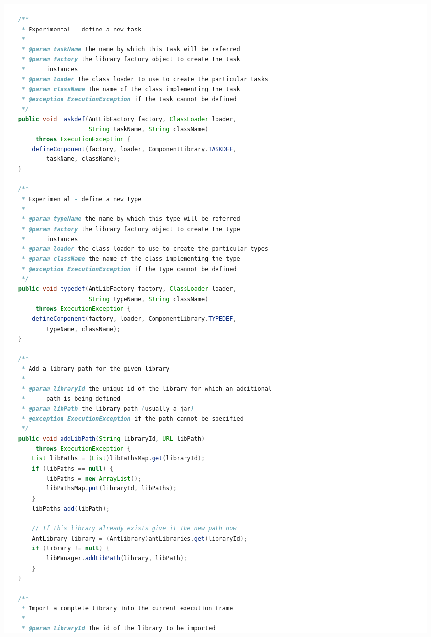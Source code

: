 ```java

    /**
     * Experimental - define a new task
     *
     * @param taskName the name by which this task will be referred
     * @param factory the library factory object to create the task
     *      instances
     * @param loader the class loader to use to create the particular tasks
     * @param className the name of the class implementing the task
     * @exception ExecutionException if the task cannot be defined
     */
    public void taskdef(AntLibFactory factory, ClassLoader loader,
                        String taskName, String className)
         throws ExecutionException {
        defineComponent(factory, loader, ComponentLibrary.TASKDEF,
            taskName, className);
    }

    /**
     * Experimental - define a new type
     *
     * @param typeName the name by which this type will be referred
     * @param factory the library factory object to create the type
     *      instances
     * @param loader the class loader to use to create the particular types
     * @param className the name of the class implementing the type
     * @exception ExecutionException if the type cannot be defined
     */
    public void typedef(AntLibFactory factory, ClassLoader loader,
                        String typeName, String className)
         throws ExecutionException {
        defineComponent(factory, loader, ComponentLibrary.TYPEDEF,
            typeName, className);
    }

    /**
     * Add a library path for the given library
     *
     * @param libraryId the unique id of the library for which an additional
     *      path is being defined
     * @param libPath the library path (usually a jar)
     * @exception ExecutionException if the path cannot be specified
     */
    public void addLibPath(String libraryId, URL libPath)
         throws ExecutionException {
        List libPaths = (List)libPathsMap.get(libraryId);
        if (libPaths == null) {
            libPaths = new ArrayList();
            libPathsMap.put(libraryId, libPaths);
        }
        libPaths.add(libPath);

        // If this library already exists give it the new path now
        AntLibrary library = (AntLibrary)antLibraries.get(libraryId);
        if (library != null) {
            libManager.addLibPath(library, libPath);
        }
    }

    /**
     * Import a complete library into the current execution frame
     *
     * @param libraryId The id of the library to be imported
```